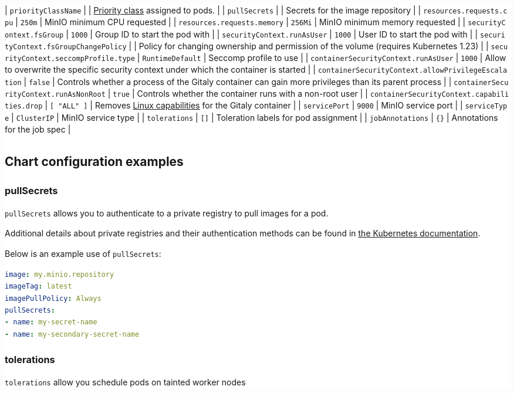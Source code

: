 | `priorityClassName`                                      |                                | [Priority class](https://kubernetes.io/docs/concepts/scheduling-eviction/pod-priority-preemption/) assigned to pods.              |
| `pullSecrets`                                            |                                | Secrets for the image repository                                                                                                  |
| `resources.requests.cpu`                                 | `250m`                         | MinIO minimum CPU requested                                                                                                       |
| `resources.requests.memory`                              | `256Mi`                        | MinIO minimum memory requested                                                                                                    |
| `securityContext.fsGroup`                                | `1000`                         | Group ID to start the pod with                                                                                                    |
| `securityContext.runAsUser`                              | `1000`                         | User ID to start the pod with                                                                                                     |
| `securityContext.fsGroupChangePolicy`                    |                                | Policy for changing ownership and permission of the volume (requires Kubernetes 1.23)                                             |
| `securityContext.seccompProfile.type`                    | `RuntimeDefault`               | Seccomp profile to use                                                                                                            |
| `containerSecurityContext.runAsUser`                     | `1000`                         | Allow to overwrite the specific security context under which the container is started                                             |
| `containerSecurityContext.allowPrivilegeEscalation`      | `false`                        | Controls whether a process of the Gitaly container can gain more privileges than its parent process                               |
| `containerSecurityContext.runAsNonRoot`                  | `true`                         | Controls whether the container runs with a non-root user                                                                          |
| `containerSecurityContext.capabilities.drop`             | `[ "ALL" ]`                    | Removes [Linux capabilities](https://man7.org/linux/man-pages/man7/capabilities.7.html) for the Gitaly container                  |
| `servicePort`                                            | `9000`                         | MinIO service port                                                                                                                |
| `serviceType`                                            | `ClusterIP`                    | MinIO service type                                                                                                                |
| `tolerations`                                            | `[]`                           | Toleration labels for pod assignment                                                                                              |
| `jobAnnotations`                                         | `{}`                           | Annotations for the job spec                                                                                                      |

## Chart configuration examples

### pullSecrets

`pullSecrets` allows you to authenticate to a private registry to pull images for a pod.

Additional details about private registries and their authentication methods can be
found in [the Kubernetes documentation](https://kubernetes.io/docs/concepts/containers/images/#specifying-imagepullsecrets-on-a-pod).

Below is an example use of `pullSecrets`:

```yaml
image: my.minio.repository
imageTag: latest
imagePullPolicy: Always
pullSecrets:
- name: my-secret-name
- name: my-secondary-secret-name
```

### tolerations

`tolerations` allow you schedule pods on tainted worker nodes
